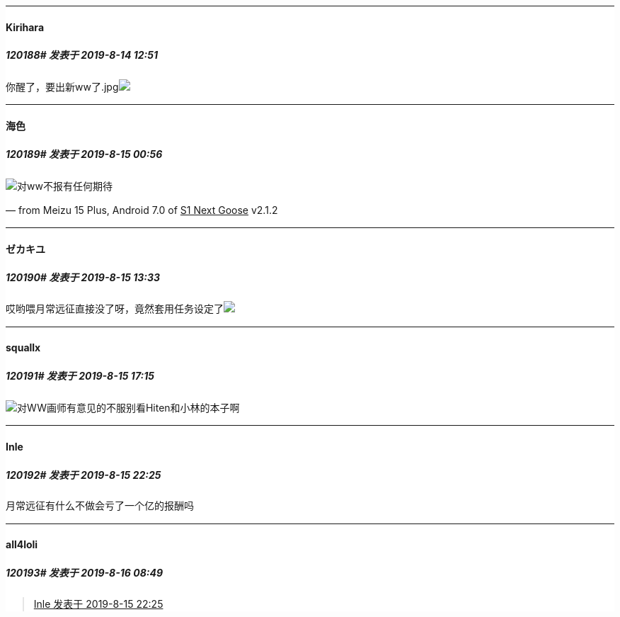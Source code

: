 
-----

####  Kirihara  
##### 120188#       发表于 2019-8-14 12:51


你醒了，要出新ww了.jpg<img src="https://static.saraba1st.com/image/smiley/face2017/067.png" referrerpolicy="no-referrer">


-----

####  海色  
##### 120189#       发表于 2019-8-15 00:56


<img src="https://static.saraba1st.com/image/smiley/face2017/049.png" referrerpolicy="no-referrer">对ww不报有任何期待

— from Meizu 15 Plus, Android 7.0 of [S1 Next Goose](https://pan.baidu.com/s/1mi43uRm) v2.1.2


-----

####  ゼカキユ  
##### 120190#       发表于 2019-8-15 13:33


哎哟喂月常远征直接没了呀，竟然套用任务设定了<img src="https://static.saraba1st.com/image/smiley/face2017/041.png" referrerpolicy="no-referrer">


-----

####  squallx  
##### 120191#       发表于 2019-8-15 17:15


<img src="https://static.saraba1st.com/image/smiley/face2017/049.png" referrerpolicy="no-referrer">对WW画师有意见的不服别看Hiten和小林的本子啊


-----

####  Inle  
##### 120192#       发表于 2019-8-15 22:25


月常远征有什么不做会亏了一个亿的报酬吗


-----

####  all4loli  
##### 120193#       发表于 2019-8-16 08:49


<blockquote><a href="httphttps://bbs.saraba1st.com/2b/forum.php?mod=redirect&amp;goto=findpost&amp;pid=44925138&amp;ptid=930880" target="_blank">Inle 发表于 2019-8-15 22:25</a>
